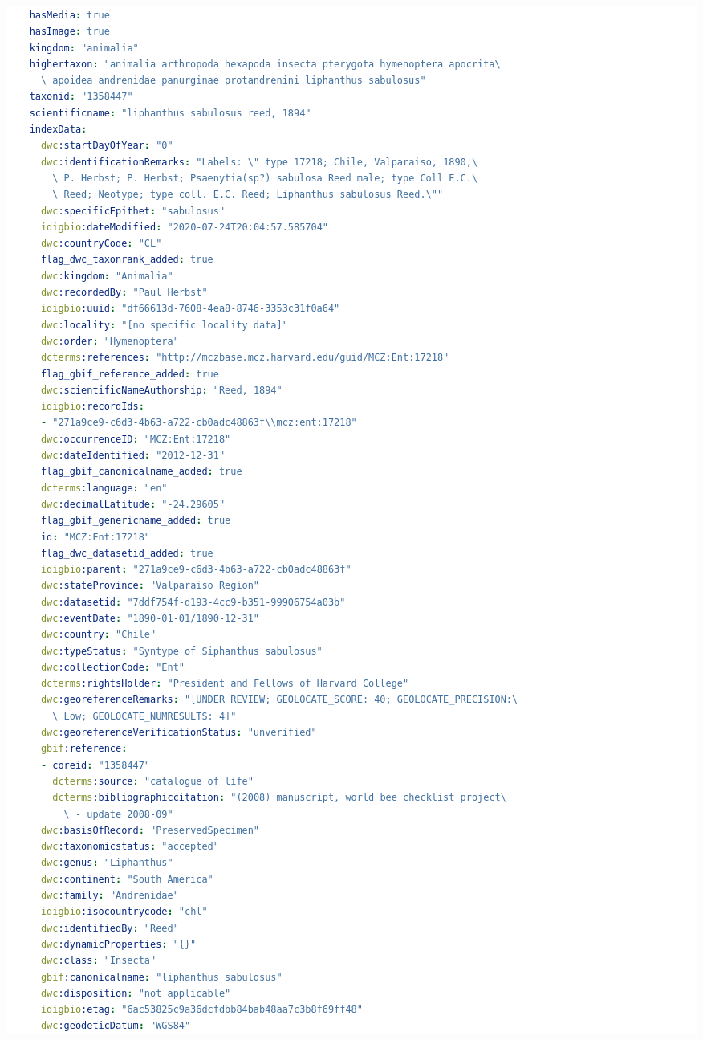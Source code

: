 ```yaml
    hasMedia: true
    hasImage: true
    kingdom: "animalia"
    highertaxon: "animalia arthropoda hexapoda insecta pterygota hymenoptera apocrita\
      \ apoidea andrenidae panurginae protandrenini liphanthus sabulosus"
    taxonid: "1358447"
    scientificname: "liphanthus sabulosus reed, 1894"
    indexData:
      dwc:startDayOfYear: "0"
      dwc:identificationRemarks: "Labels: \" type 17218; Chile, Valparaiso, 1890,\
        \ P. Herbst; P. Herbst; Psaenytia(sp?) sabulosa Reed male; type Coll E.C.\
        \ Reed; Neotype; type coll. E.C. Reed; Liphanthus sabulosus Reed.\""
      dwc:specificEpithet: "sabulosus"
      idigbio:dateModified: "2020-07-24T20:04:57.585704"
      dwc:countryCode: "CL"
      flag_dwc_taxonrank_added: true
      dwc:kingdom: "Animalia"
      dwc:recordedBy: "Paul Herbst"
      idigbio:uuid: "df66613d-7608-4ea8-8746-3353c31f0a64"
      dwc:locality: "[no specific locality data]"
      dwc:order: "Hymenoptera"
      dcterms:references: "http://mczbase.mcz.harvard.edu/guid/MCZ:Ent:17218"
      flag_gbif_reference_added: true
      dwc:scientificNameAuthorship: "Reed, 1894"
      idigbio:recordIds:
      - "271a9ce9-c6d3-4b63-a722-cb0adc48863f\\mcz:ent:17218"
      dwc:occurrenceID: "MCZ:Ent:17218"
      dwc:dateIdentified: "2012-12-31"
      flag_gbif_canonicalname_added: true
      dcterms:language: "en"
      dwc:decimalLatitude: "-24.29605"
      flag_gbif_genericname_added: true
      id: "MCZ:Ent:17218"
      flag_dwc_datasetid_added: true
      idigbio:parent: "271a9ce9-c6d3-4b63-a722-cb0adc48863f"
      dwc:stateProvince: "Valparaiso Region"
      dwc:datasetid: "7ddf754f-d193-4cc9-b351-99906754a03b"
      dwc:eventDate: "1890-01-01/1890-12-31"
      dwc:country: "Chile"
      dwc:typeStatus: "Syntype of Siphanthus sabulosus"
      dwc:collectionCode: "Ent"
      dcterms:rightsHolder: "President and Fellows of Harvard College"
      dwc:georeferenceRemarks: "[UNDER REVIEW; GEOLOCATE_SCORE: 40; GEOLOCATE_PRECISION:\
        \ Low; GEOLOCATE_NUMRESULTS: 4]"
      dwc:georeferenceVerificationStatus: "unverified"
      gbif:reference:
      - coreid: "1358447"
        dcterms:source: "catalogue of life"
        dcterms:bibliographiccitation: "(2008) manuscript, world bee checklist project\
          \ - update 2008-09"
      dwc:basisOfRecord: "PreservedSpecimen"
      dwc:taxonomicstatus: "accepted"
      dwc:genus: "Liphanthus"
      dwc:continent: "South America"
      dwc:family: "Andrenidae"
      idigbio:isocountrycode: "chl"
      dwc:identifiedBy: "Reed"
      dwc:dynamicProperties: "{}"
      dwc:class: "Insecta"
      gbif:canonicalname: "liphanthus sabulosus"
      dwc:disposition: "not applicable"
      idigbio:etag: "6ac53825c9a36dcfdbb84bab48aa7c3b8f69ff48"
      dwc:geodeticDatum: "WGS84"
```